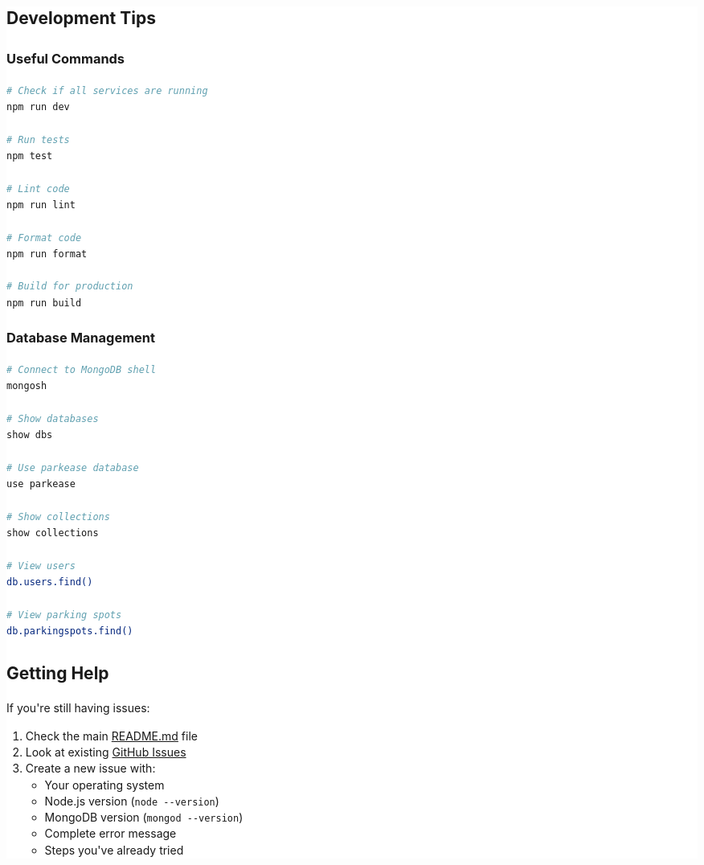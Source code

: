## Development Tips

### Useful Commands

```bash
# Check if all services are running
npm run dev

# Run tests
npm test

# Lint code
npm run lint

# Format code
npm run format

# Build for production
npm run build
```

### Database Management

```bash
# Connect to MongoDB shell
mongosh

# Show databases
show dbs

# Use parkease database
use parkease

# Show collections
show collections

# View users
db.users.find()

# View parking spots
db.parkingspots.find()
```

## Getting Help

If you're still having issues:

1. Check the main [README.md](README.md) file
2. Look at existing [GitHub Issues](https://github.com/12Omega/12Omega-Web_sprint_Pratham/issues)
3. Create a new issue with:
   - Your operating system
   - Node.js version (`node --version`)
   - MongoDB version (`mongod --version`)
   - Complete error message
   - Steps you've already tried
